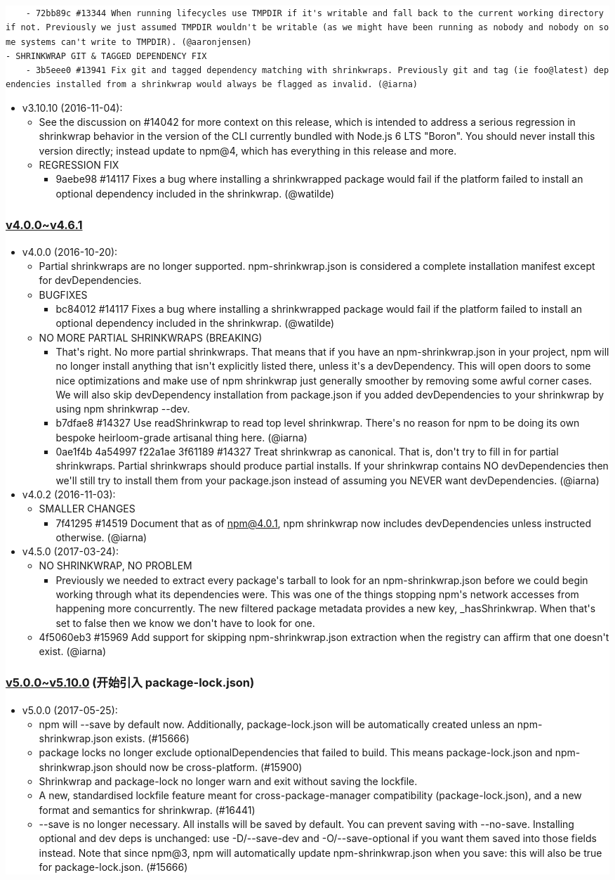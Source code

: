         - 72bb89c #13344 When running lifecycles use TMPDIR if it's writable and fall back to the current working directory if not. Previously we just assumed TMPDIR wouldn't be writable (as we might have been running as nobody and nobody on some systems can't write to TMPDIR). (@aaronjensen)
    - SHRINKWRAP GIT & TAGGED DEPENDENCY FIX
        - 3b5eee0 #13941 Fix git and tagged dependency matching with shrinkwraps. Previously git and tag (ie foo@latest) dependencies installed from a shrinkwrap would always be flagged as invalid. (@iarna)
- v3.10.10 (2016-11-04):
    - See the discussion on #14042 for more context on this release, which is intended to address a serious regression in shrinkwrap behavior in the version of the CLI currently bundled with Node.js 6 LTS "Boron". You should never install this version directly; instead update to npm@4, which has everything in this release and more.
    - REGRESSION FIX
        - 9aebe98 #14117 Fixes a bug where installing a shrinkwrapped package would fail if the platform failed to install an optional dependency included in the shrinkwrap. (@watilde)

### [v4.0.0~v4.6.1](https://github.com/npm/cli/blob/v4.6.1/CHANGELOG.md)
- v4.0.0 (2016-10-20):
    - Partial shrinkwraps are no longer supported. npm-shrinkwrap.json is considered a complete installation manifest except for devDependencies.
    - BUGFIXES
        - bc84012 #14117 Fixes a bug where installing a shrinkwrapped package would fail if the platform failed to install an optional dependency included in the shrinkwrap. (@watilde)
    - NO MORE PARTIAL SHRINKWRAPS (BREAKING)
        - That's right. No more partial shrinkwraps. That means that if you have an npm-shrinkwrap.json in your project, npm will no longer install anything that isn't explicitly listed there, unless it's a devDependency. This will open doors to some nice optimizations and make use of npm shrinkwrap just generally smoother by removing some awful corner cases. We will also skip devDependency installation from package.json if you added devDependencies to your shrinkwrap by using npm shrinkwrap --dev.
        - b7dfae8 #14327 Use readShrinkwrap to read top level shrinkwrap. There's no reason for npm to be doing its own bespoke heirloom-grade artisanal thing here. (@iarna)
        - 0ae1f4b 4a54997 f22a1ae 3f61189 #14327 Treat shrinkwrap as canonical. That is, don't try to fill in for partial shrinkwraps. Partial shrinkwraps should produce partial installs. If your shrinkwrap contains NO devDependencies then we'll still try to install them from your package.json instead of assuming you NEVER want devDependencies. (@iarna)
- v4.0.2 (2016-11-03):
    - SMALLER CHANGES
        - 7f41295 #14519 Document that as of npm@4.0.1, npm shrinkwrap now includes devDependencies unless instructed otherwise. (@iarna)
- v4.5.0 (2017-03-24):
    - NO SHRINKWRAP, NO PROBLEM
        - Previously we needed to extract every package's tarball to look for an npm-shrinkwrap.json before we could begin working through what its dependencies were. This was one of the things stopping npm's network accesses from happening more concurrently. The new filtered package metadata provides a new key, _hasShrinkwrap. When that's set to false then we know we don't have to look for one.
    - 4f5060eb3 #15969 Add support for skipping npm-shrinkwrap.json extraction when the registry can affirm that one doesn't exist. (@iarna)

### [v5.0.0~v5.10.0](https://github.com/npm/cli/blob/v5.10.0/CHANGELOG.md) (开始引入 package-lock.json)
- v5.0.0 (2017-05-25):
    - npm will --save by default now. Additionally, package-lock.json will be automatically created unless an npm-shrinkwrap.json exists. (#15666)
    - package locks no longer exclude optionalDependencies that failed to build. This means package-lock.json and npm-shrinkwrap.json should now be cross-platform. (#15900)
    - Shrinkwrap and package-lock no longer warn and exit without saving the lockfile.
    - A new, standardised lockfile feature meant for cross-package-manager compatibility (package-lock.json), and a new format and semantics for shrinkwrap. (#16441)
    - --save is no longer necessary. All installs will be saved by default. You can prevent saving with --no-save. Installing optional and dev deps is unchanged: use -D/--save-dev and -O/--save-optional if you want them saved into those fields instead. Note that since npm@3, npm will automatically update npm-shrinkwrap.json when you save: this will also be true for package-lock.json. (#15666)